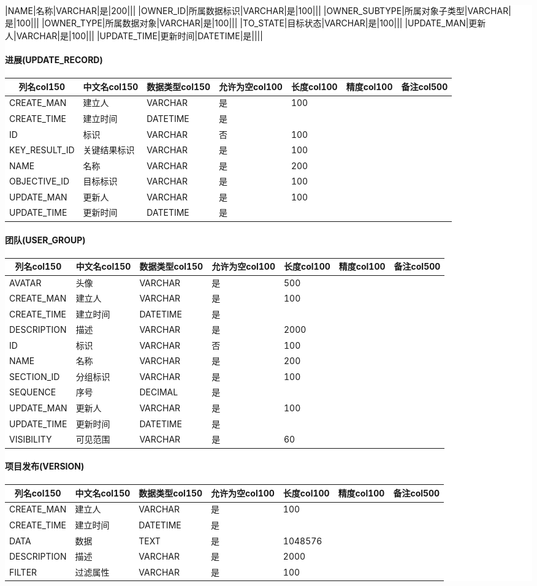 |NAME|名称|VARCHAR|是|200|||
|OWNER_ID|所属数据标识|VARCHAR|是|100|||
|OWNER_SUBTYPE|所属对象子类型|VARCHAR|是|100|||
|OWNER_TYPE|所属数据对象|VARCHAR|是|100|||
|TO_STATE|目标状态|VARCHAR|是|100|||
|UPDATE_MAN|更新人|VARCHAR|是|100|||
|UPDATE_TIME|更新时间|DATETIME|是||||
#### 进展(UPDATE_RECORD)
|  列名col150 |  中文名col150 | 数据类型col150 |允许为空col100 |长度col100|精度col100 | 备注col500 |
| --------|------------ |   -------- | -------- | -------- | -------- |-------- |
|CREATE_MAN|建立人|VARCHAR|是|100|||
|CREATE_TIME|建立时间|DATETIME|是||||
|ID<i class="fa fa-key"></i>|标识|VARCHAR|否|100|||
|KEY_RESULT_ID|关键结果标识|VARCHAR|是|100|||
|NAME|名称|VARCHAR|是|200|||
|OBJECTIVE_ID|目标标识|VARCHAR|是|100|||
|UPDATE_MAN|更新人|VARCHAR|是|100|||
|UPDATE_TIME|更新时间|DATETIME|是||||
#### 团队(USER_GROUP)
|  列名col150 |  中文名col150 | 数据类型col150 |允许为空col100 |长度col100|精度col100 | 备注col500 |
| --------|------------ |   -------- | -------- | -------- | -------- |-------- |
|AVATAR|头像|VARCHAR|是|500|||
|CREATE_MAN|建立人|VARCHAR|是|100|||
|CREATE_TIME|建立时间|DATETIME|是||||
|DESCRIPTION|描述|VARCHAR|是|2000|||
|ID<i class="fa fa-key"></i>|标识|VARCHAR|否|100|||
|NAME|名称|VARCHAR|是|200|||
|SECTION_ID|分组标识|VARCHAR|是|100|||
|SEQUENCE|序号|DECIMAL|是||||
|UPDATE_MAN|更新人|VARCHAR|是|100|||
|UPDATE_TIME|更新时间|DATETIME|是||||
|VISIBILITY|可见范围|VARCHAR|是|60|||
#### 项目发布(VERSION)
|  列名col150 |  中文名col150 | 数据类型col150 |允许为空col100 |长度col100|精度col100 | 备注col500 |
| --------|------------ |   -------- | -------- | -------- | -------- |-------- |
|CREATE_MAN|建立人|VARCHAR|是|100|||
|CREATE_TIME|建立时间|DATETIME|是||||
|DATA|数据|TEXT|是|1048576|||
|DESCRIPTION|描述|VARCHAR|是|2000|||
|FILTER|过滤属性|VARCHAR|是|100|||